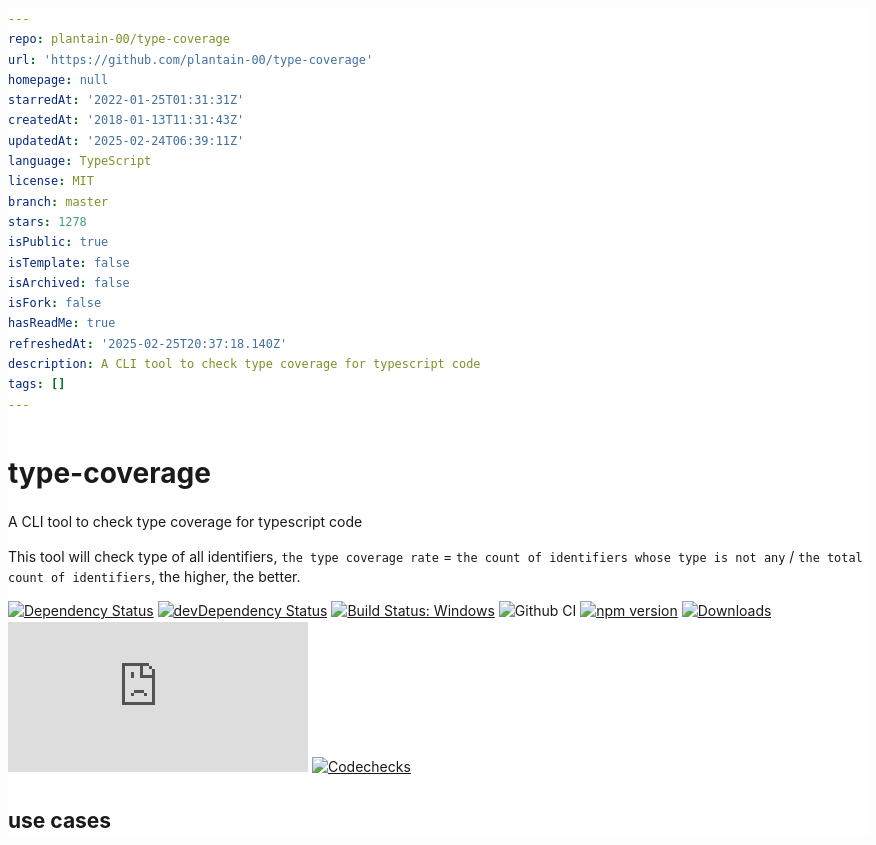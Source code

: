 ```yaml
---
repo: plantain-00/type-coverage
url: 'https://github.com/plantain-00/type-coverage'
homepage: null
starredAt: '2022-01-25T01:31:31Z'
createdAt: '2018-01-13T11:31:43Z'
updatedAt: '2025-02-24T06:39:11Z'
language: TypeScript
license: MIT
branch: master
stars: 1278
isPublic: true
isTemplate: false
isArchived: false
isFork: false
hasReadMe: true
refreshedAt: '2025-02-25T20:37:18.140Z'
description: A CLI tool to check type coverage for typescript code
tags: []
---
```


# type-coverage

A CLI tool to check type coverage for typescript code

This tool will check type of all identifiers, `the type coverage rate` = `the count of identifiers whose type is not any` / `the total count of identifiers`, the higher, the better.

[![Dependency Status](https://david-dm.org/plantain-00/type-coverage.svg)](https://david-dm.org/plantain-00/type-coverage)
[![devDependency Status](https://david-dm.org/plantain-00/type-coverage/dev-status.svg)](https://david-dm.org/plantain-00/type-coverage#info=devDependencies)
[![Build Status: Windows](https://ci.appveyor.com/api/projects/status/github/plantain-00/type-coverage?branch=master&svg=true)](https://ci.appveyor.com/project/plantain-00/type-coverage/branch/master)
![Github CI](https://github.com/plantain-00/type-coverage/workflows/Github%20CI/badge.svg)
[![npm version](https://badge.fury.io/js/type-coverage.svg)](https://badge.fury.io/js/type-coverage)
[![Downloads](https://img.shields.io/npm/dm/type-coverage.svg)](https://www.npmjs.com/package/type-coverage)
[![type-coverage](https://img.shields.io/badge/dynamic/json.svg?label=type-coverage&prefix=%E2%89%A5&suffix=%&query=$.typeCoverage.atLeast&uri=https%3A%2F%2Fraw.githubusercontent.com%2Fplantain-00%2Ftype-coverage%2Fmaster%2Fpackage.json)](https://github.com/plantain-00/type-coverage)
[![Codechecks](https://raw.githubusercontent.com/codechecks/docs/master/images/badges/badge-default.svg?sanitize=true)](https://codechecks.io)

## use cases
